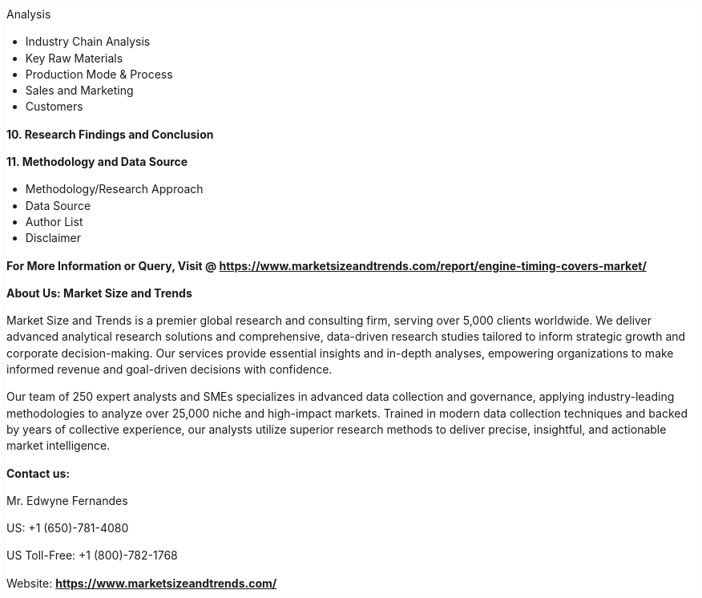 Analysis</strong></p><ul><li>Industry Chain Analysis</li><li>Key Raw Materials</li><li>Production Mode &amp; Process</li><li>Sales and Marketing</li><li>Customers</li></ul><p><strong>10. Research Findings and Conclusion</strong></p><p><strong>11. Methodology and Data Source</strong></p><ul><li>Methodology/Research Approach</li><li>Data Source</li><li>Author List</li><li>Disclaimer</li></ul></p><p><strong>For More Information or Query, Visit @ <a href="https://www.marketsizeandtrends.com/report/engine-timing-covers-market/">https://www.marketsizeandtrends.com/report/engine-timing-covers-market/</a></strong></p><p><strong>About Us: Market Size and Trends</strong></p><p>Market Size and Trends is a premier global research and consulting firm, serving over 5,000 clients worldwide. We deliver advanced analytical research solutions and comprehensive, data-driven research studies tailored to inform strategic growth and corporate decision-making. Our services provide essential insights and in-depth analyses, empowering organizations to make informed revenue and goal-driven decisions with confidence.</p><p>Our team of 250 expert analysts and SMEs specializes in advanced data collection and governance, applying industry-leading methodologies to analyze over 25,000 niche and high-impact markets. Trained in modern data collection techniques and backed by years of collective experience, our analysts utilize superior research methods to deliver precise, insightful, and actionable market intelligence.</p><p><strong>Contact us:</strong></p><p>Mr. Edwyne Fernandes</p><p>US: +1 (650)-781-4080</p><p>US Toll-Free: +1 (800)-782-1768</p><p>Website: <strong><a href="https://www.marketsizeandtrends.com/">https://www.marketsizeandtrends.com/</a></strong></p>
